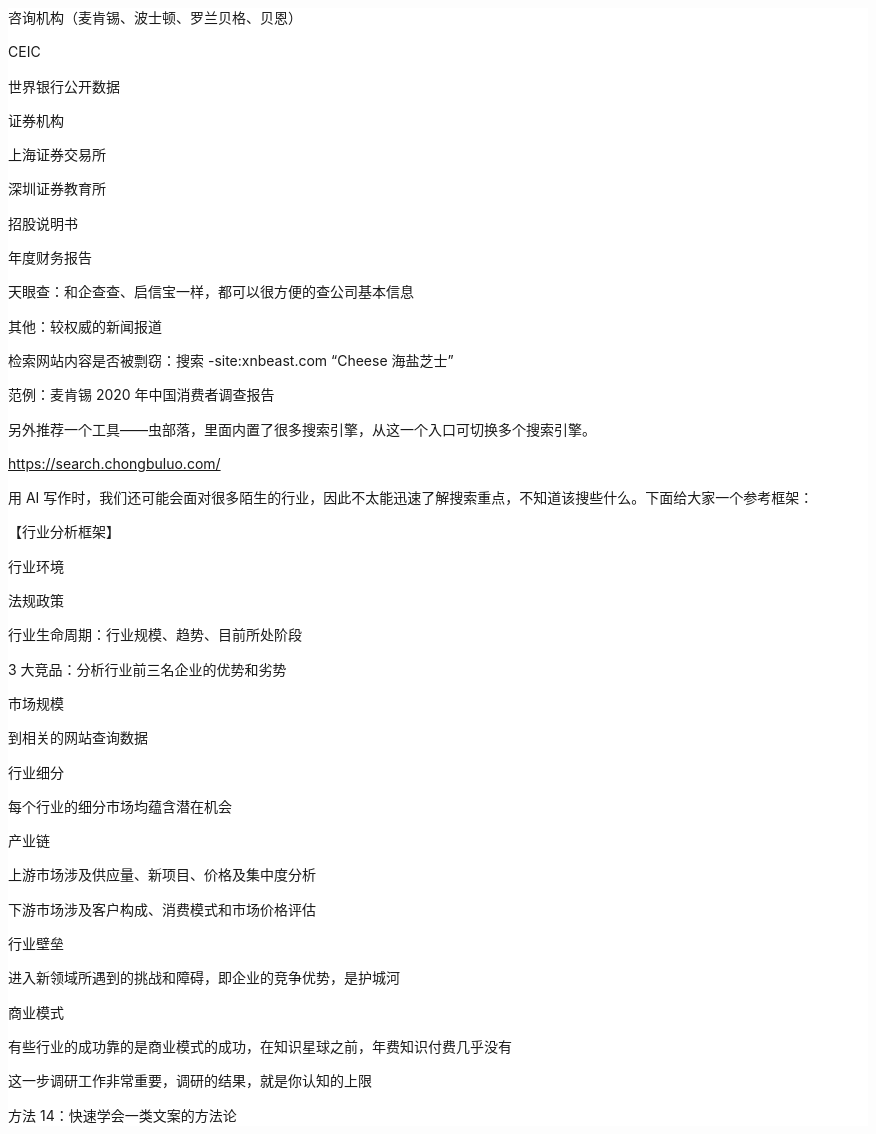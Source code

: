 咨询机构（麦肯锡、波士顿、罗兰贝格、贝恩）

CEIC

世界银行公开数据

证券机构

上海证券交易所

深圳证券教育所

招股说明书

年度财务报告

天眼查：和企查查、启信宝一样，都可以很方便的查公司基本信息

其他：较权威的新闻报道

检索网站内容是否被剽窃：搜索 -site:xnbeast.com “Cheese 海盐芝士”

范例：麦肯锡 2020 年中国消费者调查报告

另外推荐一个工具——虫部落，里面内置了很多搜索引擎，从这一个入口可切换多个搜索引擎。

https://search.chongbuluo.com/

用 AI 写作时，我们还可能会面对很多陌生的行业，因此不太能迅速了解搜索重点，不知道该搜些什么。下面给大家一个参考框架：

【行业分析框架】

行业环境

法规政策

行业生命周期：行业规模、趋势、目前所处阶段

3 大竞品：分析行业前三名企业的优势和劣势

市场规模

到相关的网站查询数据

行业细分

每个行业的细分市场均蕴含潜在机会

产业链

上游市场涉及供应量、新项目、价格及集中度分析

下游市场涉及客户构成、消费模式和市场价格评估

行业壁垒

进入新领域所遇到的挑战和障碍，即企业的竞争优势，是护城河

商业模式

有些行业的成功靠的是商业模式的成功，在知识星球之前，年费知识付费几乎没有

这一步调研工作非常重要，调研的结果，就是你认知的上限

方法 14：快速学会一类文案的方法论
